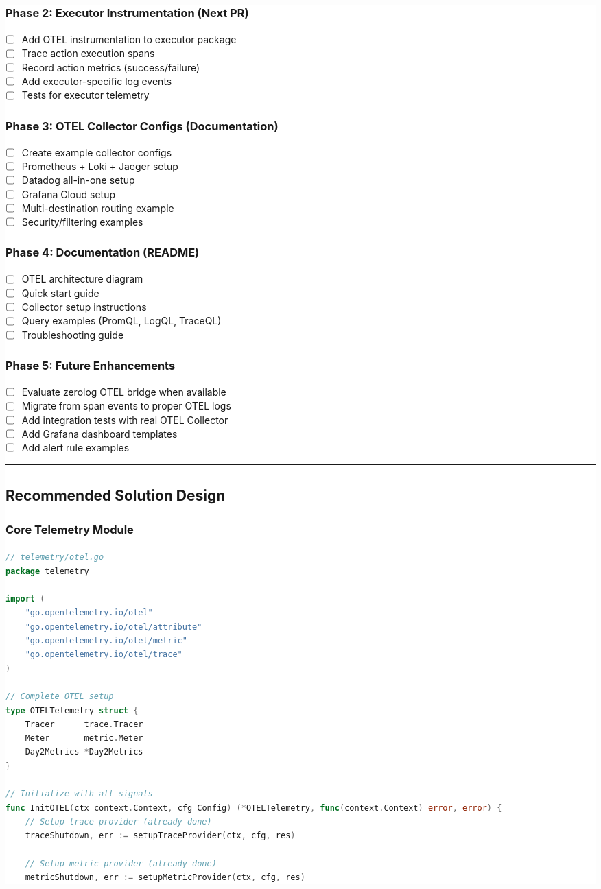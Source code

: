 ### Phase 2: Executor Instrumentation (Next PR)
- [ ] Add OTEL instrumentation to executor package
- [ ] Trace action execution spans
- [ ] Record action metrics (success/failure)
- [ ] Add executor-specific log events
- [ ] Tests for executor telemetry

### Phase 3: OTEL Collector Configs (Documentation)
- [ ] Create example collector configs
- [ ] Prometheus + Loki + Jaeger setup
- [ ] Datadog all-in-one setup
- [ ] Grafana Cloud setup
- [ ] Multi-destination routing example
- [ ] Security/filtering examples

### Phase 4: Documentation (README)
- [ ] OTEL architecture diagram
- [ ] Quick start guide
- [ ] Collector setup instructions
- [ ] Query examples (PromQL, LogQL, TraceQL)
- [ ] Troubleshooting guide

### Phase 5: Future Enhancements
- [ ] Evaluate zerolog OTEL bridge when available
- [ ] Migrate from span events to proper OTEL logs
- [ ] Add integration tests with real OTEL Collector
- [ ] Add Grafana dashboard templates
- [ ] Add alert rule examples

---

## Recommended Solution Design

### Core Telemetry Module

```go
// telemetry/otel.go
package telemetry

import (
    "go.opentelemetry.io/otel"
    "go.opentelemetry.io/otel/attribute"
    "go.opentelemetry.io/otel/metric"
    "go.opentelemetry.io/otel/trace"
)

// Complete OTEL setup
type OTELTelemetry struct {
    Tracer      trace.Tracer
    Meter       metric.Meter
    Day2Metrics *Day2Metrics
}

// Initialize with all signals
func InitOTEL(ctx context.Context, cfg Config) (*OTELTelemetry, func(context.Context) error, error) {
    // Setup trace provider (already done)
    traceShutdown, err := setupTraceProvider(ctx, cfg, res)

    // Setup metric provider (already done)
    metricShutdown, err := setupMetricProvider(ctx, cfg, res)

```